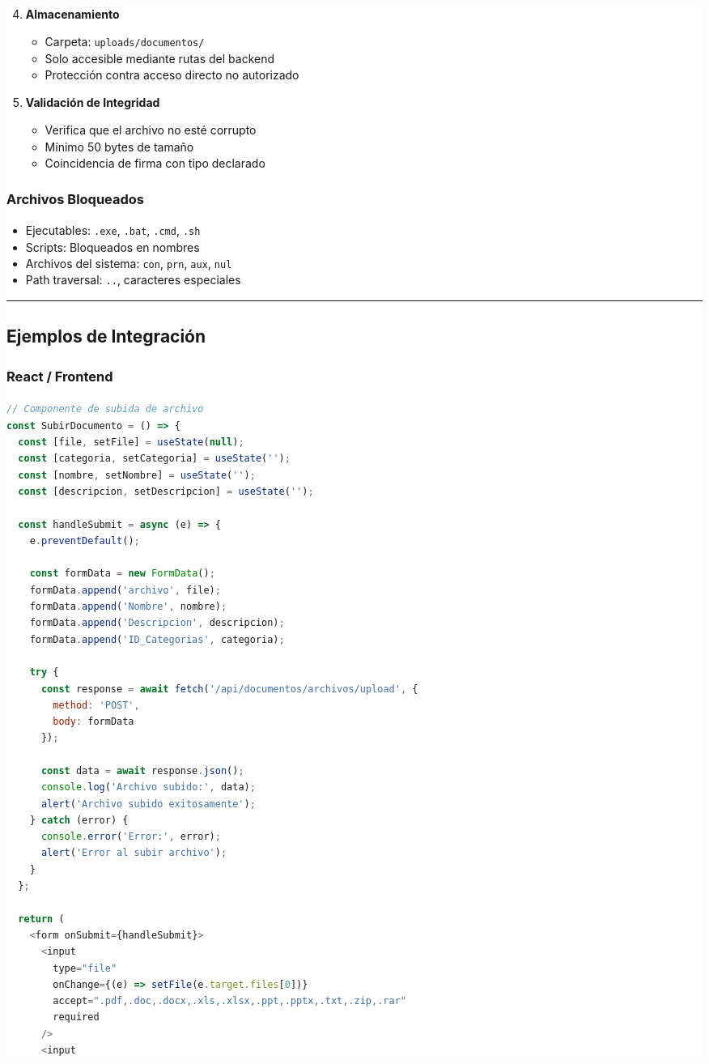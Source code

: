 4. **Almacenamiento**
   - Carpeta: `uploads/documentos/`
   - Solo accesible mediante rutas del backend
   - Protección contra acceso directo no autorizado

5. **Validación de Integridad**
   - Verifica que el archivo no esté corrupto
   - Mínimo 50 bytes de tamaño
   - Coincidencia de firma con tipo declarado

### Archivos Bloqueados

- Ejecutables: `.exe`, `.bat`, `.cmd`, `.sh`
- Scripts: Bloqueados en nombres
- Archivos del sistema: `con`, `prn`, `aux`, `nul`
- Path traversal: `..`, caracteres especiales

---

## Ejemplos de Integración

### React / Frontend

```javascript
// Componente de subida de archivo
const SubirDocumento = () => {
  const [file, setFile] = useState(null);
  const [categoria, setCategoria] = useState('');
  const [nombre, setNombre] = useState('');
  const [descripcion, setDescripcion] = useState('');

  const handleSubmit = async (e) => {
    e.preventDefault();
    
    const formData = new FormData();
    formData.append('archivo', file);
    formData.append('Nombre', nombre);
    formData.append('Descripcion', descripcion);
    formData.append('ID_Categorias', categoria);

    try {
      const response = await fetch('/api/documentos/archivos/upload', {
        method: 'POST',
        body: formData
      });
      
      const data = await response.json();
      console.log('Archivo subido:', data);
      alert('Archivo subido exitosamente');
    } catch (error) {
      console.error('Error:', error);
      alert('Error al subir archivo');
    }
  };

  return (
    <form onSubmit={handleSubmit}>
      <input 
        type="file" 
        onChange={(e) => setFile(e.target.files[0])}
        accept=".pdf,.doc,.docx,.xls,.xlsx,.ppt,.pptx,.txt,.zip,.rar"
        required 
      />
      <input 
```